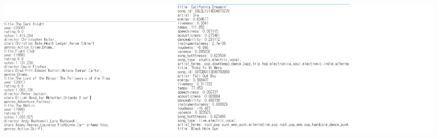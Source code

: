  <img src="screenshots/prefer-movie.png" width="40%"></img> <img src="screenshots/prefer-music.png" width="40%"></img>
</p>
